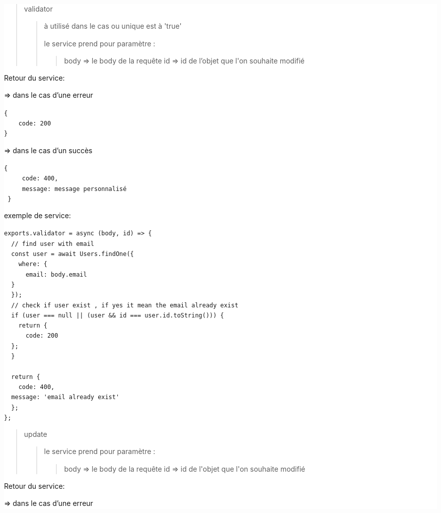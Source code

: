 > validator 
> 
>> à utilisé dans le cas ou unique est à 'true'
>>
>> le service prend pour paramètre :
>>> body => le body de la requête
>>> id => id de l’objet que l'on souhaite modifié

Retour du service:

=> dans le cas d’une erreur

```
{
	code: 200
}
```

=> dans le cas d’un succès

```
{
	 code: 400,  
	 message: message personnalisé  
 }
```

exemple de service:

    exports.validator = async (body, id) => {  
      // find user with email  
      const user = await Users.findOne({  
        where: {  
          email: body.email  
      }  
      });  
      // check if user exist , if yes it mean the email already exist  
      if (user === null || (user && id === user.id.toString())) {  
        return {  
          code: 200  
      };  
      }  
      
      return {  
        code: 400,  
      message: 'email already exist'  
      };  
    };

> update 
>> le service prend pour paramètre :
>>> body => le body de la requête
>>> id => id de l'objet que l'on souhaite modifié

Retour du service:

=> dans le cas d’une erreur
